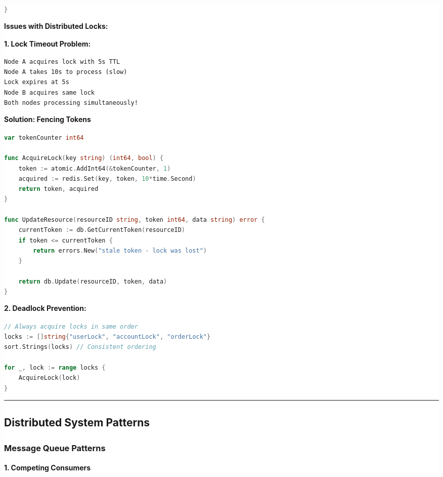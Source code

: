 ```go
}
```

**Issues with Distributed Locks:**

**1. Lock Timeout Problem:**

```
Node A acquires lock with 5s TTL
Node A takes 10s to process (slow)
Lock expires at 5s
Node B acquires same lock
Both nodes processing simultaneously!
```

**Solution: Fencing Tokens**

```go
var tokenCounter int64

func AcquireLock(key string) (int64, bool) {
    token := atomic.AddInt64(&tokenCounter, 1)
    acquired := redis.Set(key, token, 10*time.Second)
    return token, acquired
}

func UpdateResource(resourceID string, token int64, data string) error {
    currentToken := db.GetCurrentToken(resourceID)
    if token <= currentToken {
        return errors.New("stale token - lock was lost")
    }

    return db.Update(resourceID, token, data)
}
```

**2. Deadlock Prevention:**

```go
// Always acquire locks in same order
locks := []string{"userLock", "accountLock", "orderLock"}
sort.Strings(locks) // Consistent ordering

for _, lock := range locks {
    AcquireLock(lock)
}
```

---

## Distributed System Patterns

### Message Queue Patterns

**1. Competing Consumers**
